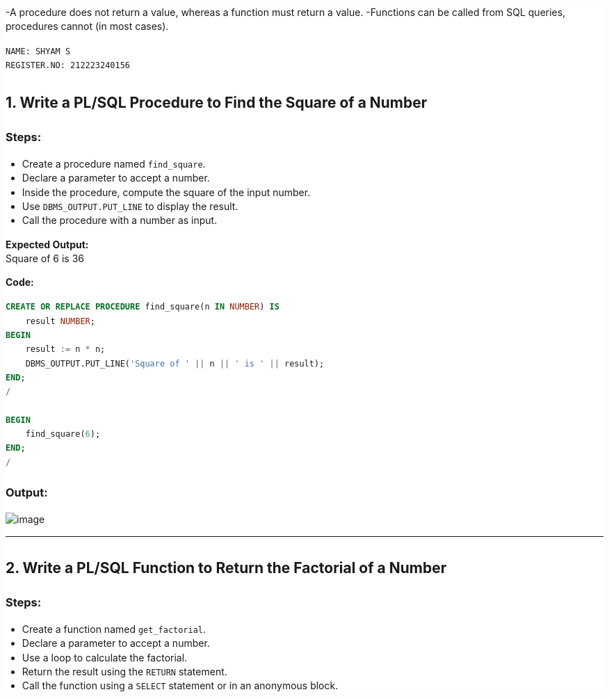 -A procedure does not return a value, whereas a function must return a value.
-Functions can be called from SQL queries, procedures cannot (in most cases).

```
NAME: SHYAM S
REGISTER.NO: 212223240156
```
## 1. Write a PL/SQL Procedure to Find the Square of a Number

### Steps:
- Create a procedure named `find_square`.
- Declare a parameter to accept a number.
- Inside the procedure, compute the square of the input number.
- Use `DBMS_OUTPUT.PUT_LINE` to display the result.
- Call the procedure with a number as input.

**Expected Output:**  
Square of 6 is 36

**Code:**
```sql
CREATE OR REPLACE PROCEDURE find_square(n IN NUMBER) IS
    result NUMBER;
BEGIN
    result := n * n;
    DBMS_OUTPUT.PUT_LINE('Square of ' || n || ' is ' || result);
END;
/

BEGIN
    find_square(6);
END;
/
```

### Output:

![image](https://github.com/user-attachments/assets/066bf1ed-948d-4d2a-824d-502eca8ed349)

---

## 2. Write a PL/SQL Function to Return the Factorial of a Number

### Steps:
- Create a function named `get_factorial`.
- Declare a parameter to accept a number.
- Use a loop to calculate the factorial.
- Return the result using the `RETURN` statement.
- Call the function using a `SELECT` statement or in an anonymous block.
